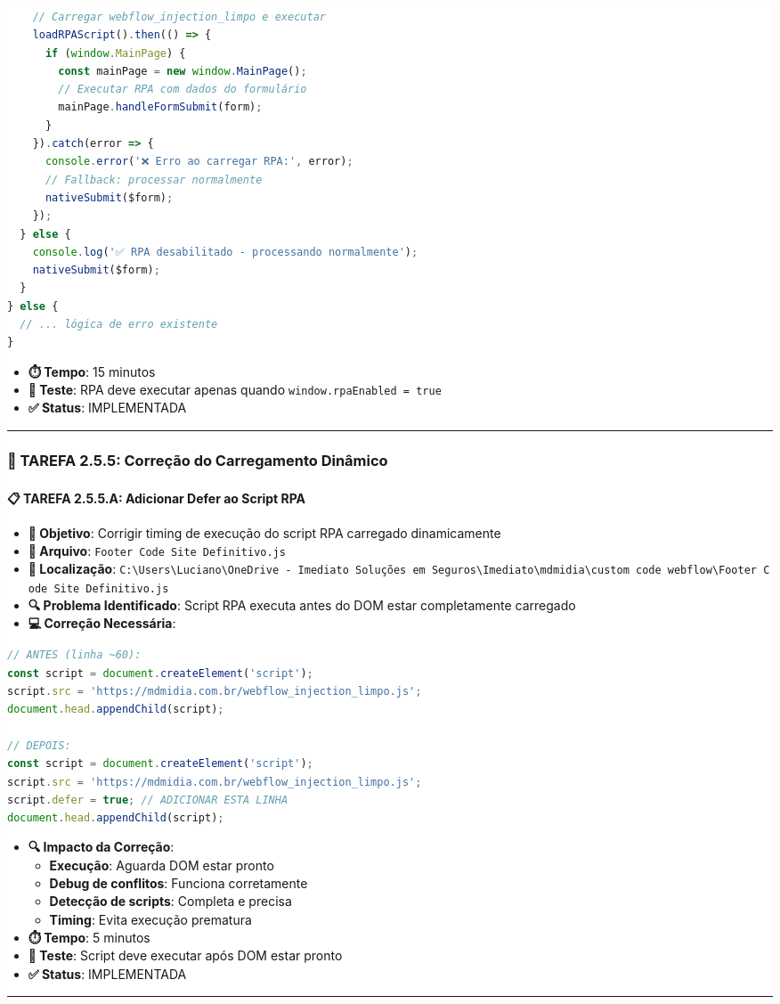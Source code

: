 ```javascript
    // Carregar webflow_injection_limpo e executar
    loadRPAScript().then(() => {
      if (window.MainPage) {
        const mainPage = new window.MainPage();
        // Executar RPA com dados do formulário
        mainPage.handleFormSubmit(form);
      }
    }).catch(error => {
      console.error('❌ Erro ao carregar RPA:', error);
      // Fallback: processar normalmente
      nativeSubmit($form);
    });
  } else {
    console.log('✅ RPA desabilitado - processando normalmente');
    nativeSubmit($form);
  }
} else {
  // ... lógica de erro existente
}
```
- **⏱️ Tempo**: 15 minutos
- **🧪 Teste**: RPA deve executar apenas quando `window.rpaEnabled = true`
- **✅ Status**: IMPLEMENTADA

---

### **🔧 TAREFA 2.5.5: Correção do Carregamento Dinâmico**

#### **📋 TAREFA 2.5.5.A: Adicionar Defer ao Script RPA**
- **🎯 Objetivo**: Corrigir timing de execução do script RPA carregado dinamicamente
- **📄 Arquivo**: `Footer Code Site Definitivo.js`
- **📍 Localização**: `C:\Users\Luciano\OneDrive - Imediato Soluções em Seguros\Imediato\mdmidia\custom code webflow\Footer Code Site Definitivo.js`
- **🔍 Problema Identificado**: Script RPA executa antes do DOM estar completamente carregado
- **💻 Correção Necessária**:
```javascript
// ANTES (linha ~60):
const script = document.createElement('script');
script.src = 'https://mdmidia.com.br/webflow_injection_limpo.js';
document.head.appendChild(script);

// DEPOIS:
const script = document.createElement('script');
script.src = 'https://mdmidia.com.br/webflow_injection_limpo.js';
script.defer = true; // ADICIONAR ESTA LINHA
document.head.appendChild(script);
```
- **🔍 Impacto da Correção**:
  - **Execução**: Aguarda DOM estar pronto
  - **Debug de conflitos**: Funciona corretamente
  - **Detecção de scripts**: Completa e precisa
  - **Timing**: Evita execução prematura
- **⏱️ Tempo**: 5 minutos
- **🧪 Teste**: Script deve executar após DOM estar pronto
- **✅ Status**: IMPLEMENTADA

---